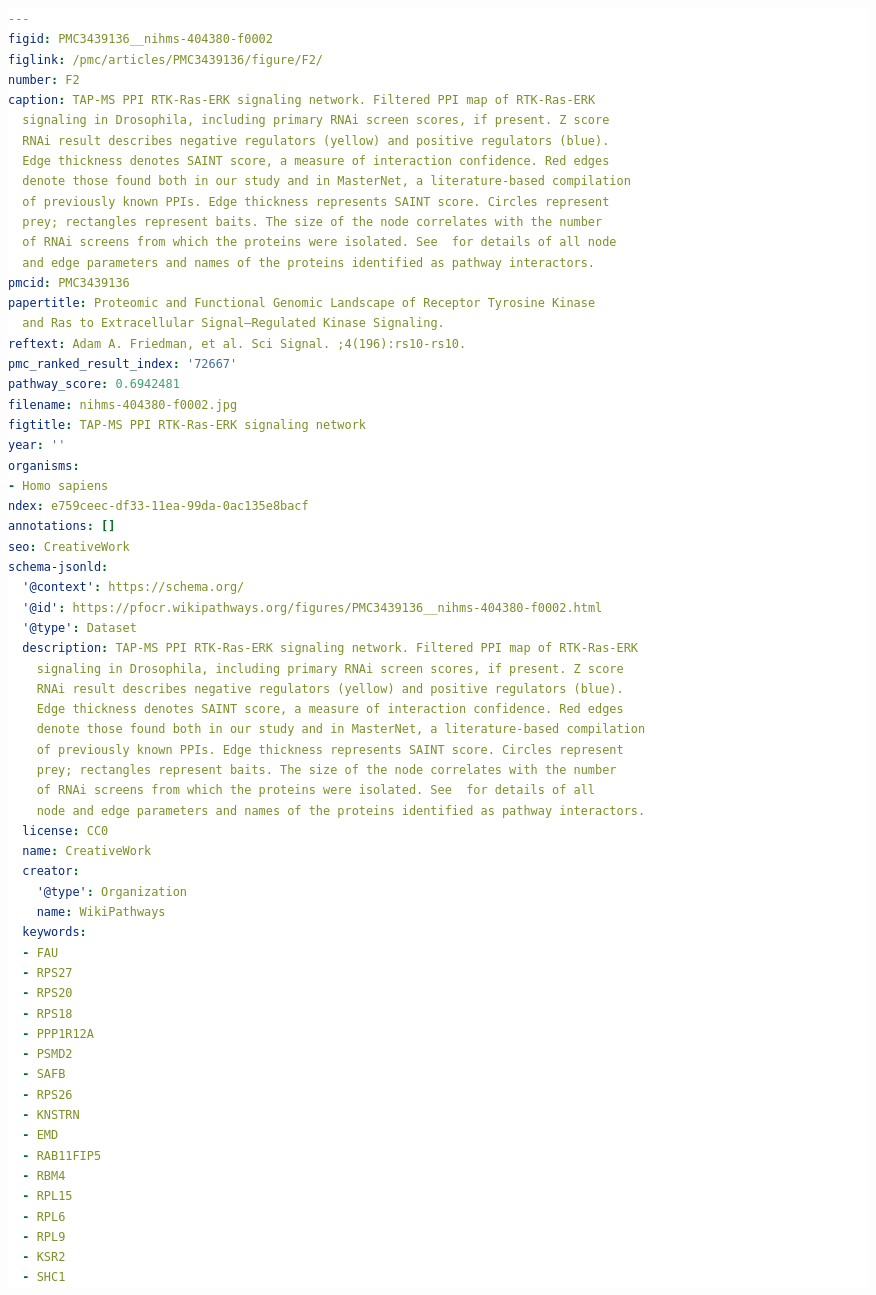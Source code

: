 ```yaml
---
figid: PMC3439136__nihms-404380-f0002
figlink: /pmc/articles/PMC3439136/figure/F2/
number: F2
caption: TAP-MS PPI RTK-Ras-ERK signaling network. Filtered PPI map of RTK-Ras-ERK
  signaling in Drosophila, including primary RNAi screen scores, if present. Z score
  RNAi result describes negative regulators (yellow) and positive regulators (blue).
  Edge thickness denotes SAINT score, a measure of interaction confidence. Red edges
  denote those found both in our study and in MasterNet, a literature-based compilation
  of previously known PPIs. Edge thickness represents SAINT score. Circles represent
  prey; rectangles represent baits. The size of the node correlates with the number
  of RNAi screens from which the proteins were isolated. See  for details of all node
  and edge parameters and names of the proteins identified as pathway interactors.
pmcid: PMC3439136
papertitle: Proteomic and Functional Genomic Landscape of Receptor Tyrosine Kinase
  and Ras to Extracellular Signal–Regulated Kinase Signaling.
reftext: Adam A. Friedman, et al. Sci Signal. ;4(196):rs10-rs10.
pmc_ranked_result_index: '72667'
pathway_score: 0.6942481
filename: nihms-404380-f0002.jpg
figtitle: TAP-MS PPI RTK-Ras-ERK signaling network
year: ''
organisms:
- Homo sapiens
ndex: e759ceec-df33-11ea-99da-0ac135e8bacf
annotations: []
seo: CreativeWork
schema-jsonld:
  '@context': https://schema.org/
  '@id': https://pfocr.wikipathways.org/figures/PMC3439136__nihms-404380-f0002.html
  '@type': Dataset
  description: TAP-MS PPI RTK-Ras-ERK signaling network. Filtered PPI map of RTK-Ras-ERK
    signaling in Drosophila, including primary RNAi screen scores, if present. Z score
    RNAi result describes negative regulators (yellow) and positive regulators (blue).
    Edge thickness denotes SAINT score, a measure of interaction confidence. Red edges
    denote those found both in our study and in MasterNet, a literature-based compilation
    of previously known PPIs. Edge thickness represents SAINT score. Circles represent
    prey; rectangles represent baits. The size of the node correlates with the number
    of RNAi screens from which the proteins were isolated. See  for details of all
    node and edge parameters and names of the proteins identified as pathway interactors.
  license: CC0
  name: CreativeWork
  creator:
    '@type': Organization
    name: WikiPathways
  keywords:
  - FAU
  - RPS27
  - RPS20
  - RPS18
  - PPP1R12A
  - PSMD2
  - SAFB
  - RPS26
  - KNSTRN
  - EMD
  - RAB11FIP5
  - RBM4
  - RPL15
  - RPL6
  - RPL9
  - KSR2
  - SHC1
```
